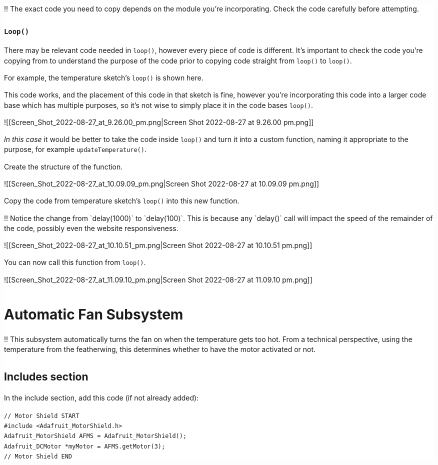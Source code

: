 <aside>
‼️ The exact code you need to copy depends on the module you’re incorporating. Check the code carefully before attempting.

</aside>

### `Loop()`

There may be relevant code needed in `loop()`, however every piece of code is different. It’s important to check the code you’re copying from to understand the purpose of the code prior to copying code straight from `loop()` to `loop()`.

For example, the temperature sketch’s `loop()` is shown here.

This code works, and the placement of this code in that sketch is fine, however you’re incorporating this code into a larger code base which has multiple purposes, so it’s not wise to simply place it in the code bases `loop()`.

![[Screen_Shot_2022-08-27_at_9.26.00_pm.png|Screen Shot 2022-08-27 at 9.26.00 pm.png]]

*In this case* it would be better to take the code inside `loop()` and turn it into a custom function, naming it appropriate to the purpose, for example `updateTemperature()`. 

Create the structure of the function.

![[Screen_Shot_2022-08-27_at_10.09.09_pm.png|Screen Shot 2022-08-27 at 10.09.09 pm.png]]

Copy the code from temperature sketch’s `loop()` into this new function. 

<aside>
‼️ Notice the change from `delay(1000)` to `delay(100)`. This is because any `delay()` call will impact the speed of the remainder of the code, possibly even the website responsiveness.

</aside>

![[Screen_Shot_2022-08-27_at_10.10.51_pm.png|Screen Shot 2022-08-27 at 10.10.51 pm.png]]

You can now call this function from `loop()`.

![[Screen_Shot_2022-08-27_at_11.09.10_pm.png|Screen Shot 2022-08-27 at 11.09.10 pm.png]]

# Automatic Fan Subsystem

<aside>
‼️ This subsystem automatically turns the fan on when the temperature gets too hot. From a technical perspective, using the temperature from the featherwing, this determines whether to have the motor activated or not.

</aside>

## Includes section

In the include section, add this code (if not already added):

```arduino
// Motor Shield START
#include <Adafruit_MotorShield.h>
Adafruit_MotorShield AFMS = Adafruit_MotorShield(); 
Adafruit_DCMotor *myMotor = AFMS.getMotor(3);
// Motor Shield END
```
